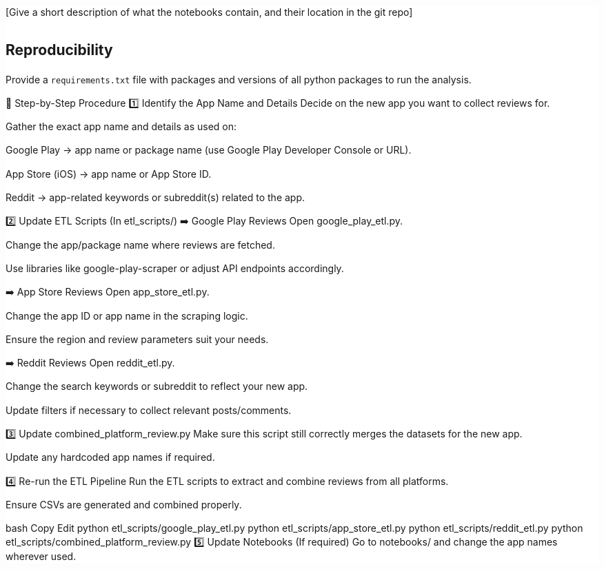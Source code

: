

[Give a short description of what the notebooks contain, and their location in the git repo]

## Reproducibility

Provide a `requirements.txt` file with packages and versions of all python packages to run the analysis.

🚀 Step-by-Step Procedure
1️⃣ Identify the App Name and Details
Decide on the new app you want to collect reviews for.

Gather the exact app name and details as used on:

Google Play → app name or package name (use Google Play Developer Console or URL).

App Store (iOS) → app name or App Store ID.

Reddit → app-related keywords or subreddit(s) related to the app.

2️⃣ Update ETL Scripts (In etl_scripts/)
➡️ Google Play Reviews
Open google_play_etl.py.

Change the app/package name where reviews are fetched.

Use libraries like google-play-scraper or adjust API endpoints accordingly.

➡️ App Store Reviews
Open app_store_etl.py.

Change the app ID or app name in the scraping logic.

Ensure the region and review parameters suit your needs.

➡️ Reddit Reviews
Open reddit_etl.py.

Change the search keywords or subreddit to reflect your new app.

Update filters if necessary to collect relevant posts/comments.

3️⃣ Update combined_platform_review.py
Make sure this script still correctly merges the datasets for the new app.

Update any hardcoded app names if required.

4️⃣ Re-run the ETL Pipeline
Run the ETL scripts to extract and combine reviews from all platforms.

Ensure CSVs are generated and combined properly.

bash
Copy
Edit
python etl_scripts/google_play_etl.py
python etl_scripts/app_store_etl.py
python etl_scripts/reddit_etl.py
python etl_scripts/combined_platform_review.py
5️⃣ Update Notebooks (If required)
Go to notebooks/ and change the app names wherever used.
